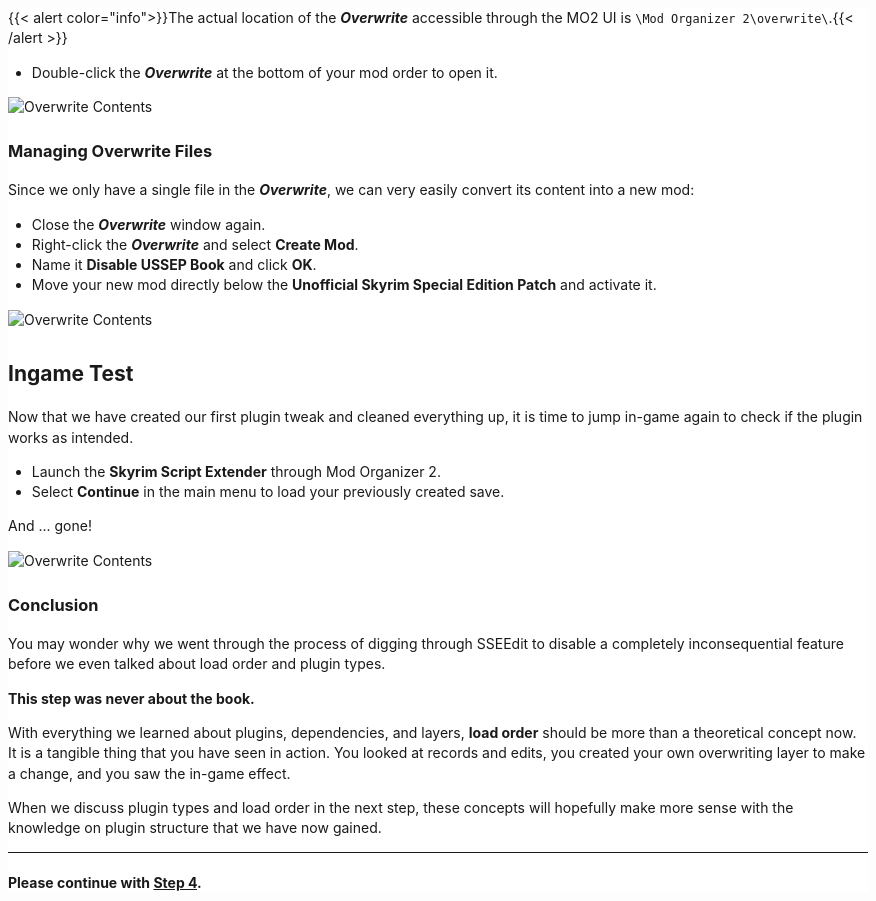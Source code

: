 {{< alert color="info">}}The actual location of the ***Overwrite*** accessible through the MO2 UI is `\Mod Organizer 2\overwrite\`.{{< /alert >}}

- Double-click the ***Overwrite*** at the bottom of your mod order to open it.

![Overwrite Contents](/Pictures/skyforge/beginners-guide/overwrite-contents.png)

### Managing Overwrite Files

Since we only have a single file in the ***Overwrite***, we can very easily convert its content into a new mod:

- Close the ***Overwrite*** window again.
- Right-click the ***Overwrite*** and select **Create Mod**.
- Name it **Disable USSEP Book** and click **OK**.
- Move your new mod directly below the **Unofficial Skyrim Special Edition Patch** and activate it.

![Overwrite Contents](/Pictures/skyforge/beginners-guide/overwrite-create-mod.png)

## Ingame Test

Now that we have created our first plugin tweak and cleaned everything up, it is time to jump in-game again to check if the plugin works as intended.

- Launch the **Skyrim Script Extender** through Mod Organizer 2.
- Select **Continue** in the main menu to load your previously created save.

And ... gone!

![Overwrite Contents](/Pictures/skyforge/beginners-guide/ussep-book-removed.jpg)

### Conclusion

You may wonder why we went through the process of digging through SSEEdit to disable a completely inconsequential feature before we even talked about load order and plugin types.

**This step was never about the book.**

With everything we learned about plugins, dependencies, and layers, **load order** should be more than a theoretical concept now. It is a tangible thing that you have seen in action. You looked at records and edits, you created your own overwriting layer to make a change, and you saw the in-game effect.

When we discuss plugin types and load order in the next step, these concepts will hopefully make more sense with the knowledge on plugin structure that we have now gained.

---

#### Please continue with [Step 4](/skyforge/beginners-guide/step4/).